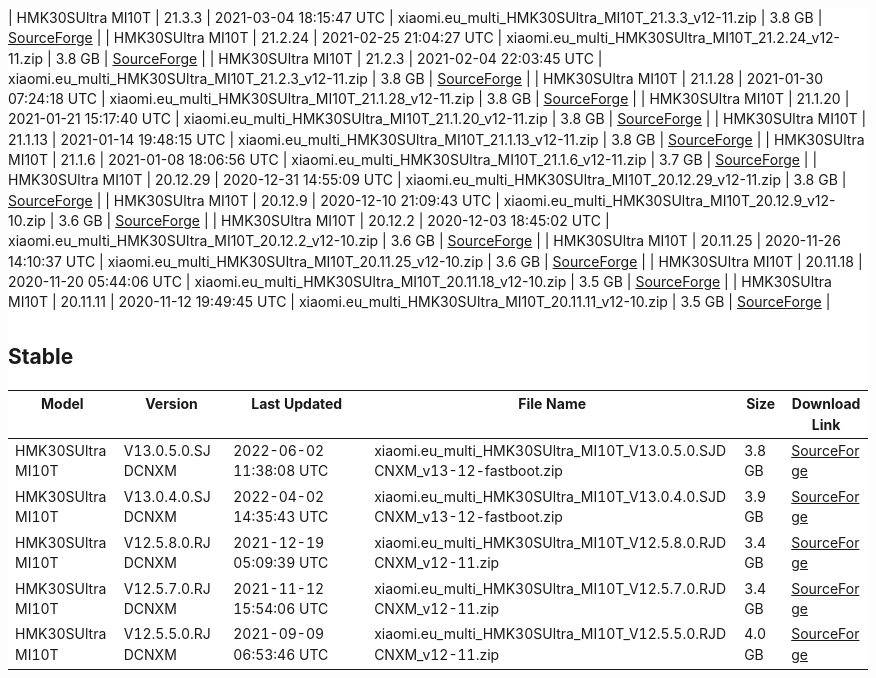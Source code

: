 | HMK30SUltra MI10T | 21.3.3 | 2021-03-04 18:15:47 UTC | xiaomi.eu_multi_HMK30SUltra_MI10T_21.3.3_v12-11.zip | 3.8 GB | [SourceForge](https://sourceforge.net/projects/xiaomi-eu-multilang-miui-roms/files/xiaomi.eu/MIUI-WEEKLY-RELEASES/21.3.3/xiaomi.eu_multi_HMK30SUltra_MI10T_21.3.3_v12-11.zip/download) |
| HMK30SUltra MI10T | 21.2.24 | 2021-02-25 21:04:27 UTC | xiaomi.eu_multi_HMK30SUltra_MI10T_21.2.24_v12-11.zip | 3.8 GB | [SourceForge](https://sourceforge.net/projects/xiaomi-eu-multilang-miui-roms/files/xiaomi.eu/MIUI-WEEKLY-RELEASES/21.2.24/xiaomi.eu_multi_HMK30SUltra_MI10T_21.2.24_v12-11.zip/download) |
| HMK30SUltra MI10T | 21.2.3 | 2021-02-04 22:03:45 UTC | xiaomi.eu_multi_HMK30SUltra_MI10T_21.2.3_v12-11.zip | 3.8 GB | [SourceForge](https://sourceforge.net/projects/xiaomi-eu-multilang-miui-roms/files/xiaomi.eu/MIUI-WEEKLY-RELEASES/21.2.3/xiaomi.eu_multi_HMK30SUltra_MI10T_21.2.3_v12-11.zip/download) |
| HMK30SUltra MI10T | 21.1.28 | 2021-01-30 07:24:18 UTC | xiaomi.eu_multi_HMK30SUltra_MI10T_21.1.28_v12-11.zip | 3.8 GB | [SourceForge](https://sourceforge.net/projects/xiaomi-eu-multilang-miui-roms/files/xiaomi.eu/MIUI-WEEKLY-RELEASES/21.1.28/xiaomi.eu_multi_HMK30SUltra_MI10T_21.1.28_v12-11.zip/download) |
| HMK30SUltra MI10T | 21.1.20 | 2021-01-21 15:17:40 UTC | xiaomi.eu_multi_HMK30SUltra_MI10T_21.1.20_v12-11.zip | 3.8 GB | [SourceForge](https://sourceforge.net/projects/xiaomi-eu-multilang-miui-roms/files/xiaomi.eu/MIUI-WEEKLY-RELEASES/21.1.20/xiaomi.eu_multi_HMK30SUltra_MI10T_21.1.20_v12-11.zip/download) |
| HMK30SUltra MI10T | 21.1.13 | 2021-01-14 19:48:15 UTC | xiaomi.eu_multi_HMK30SUltra_MI10T_21.1.13_v12-11.zip | 3.8 GB | [SourceForge](https://sourceforge.net/projects/xiaomi-eu-multilang-miui-roms/files/xiaomi.eu/MIUI-WEEKLY-RELEASES/21.1.13/xiaomi.eu_multi_HMK30SUltra_MI10T_21.1.13_v12-11.zip/download) |
| HMK30SUltra MI10T | 21.1.6 | 2021-01-08 18:06:56 UTC | xiaomi.eu_multi_HMK30SUltra_MI10T_21.1.6_v12-11.zip | 3.7 GB | [SourceForge](https://sourceforge.net/projects/xiaomi-eu-multilang-miui-roms/files/xiaomi.eu/MIUI-WEEKLY-RELEASES/21.1.6/xiaomi.eu_multi_HMK30SUltra_MI10T_21.1.6_v12-11.zip/download) |
| HMK30SUltra MI10T | 20.12.29 | 2020-12-31 14:55:09 UTC | xiaomi.eu_multi_HMK30SUltra_MI10T_20.12.29_v12-11.zip | 3.8 GB | [SourceForge](https://sourceforge.net/projects/xiaomi-eu-multilang-miui-roms/files/xiaomi.eu/MIUI-WEEKLY-RELEASES/20.12.29/xiaomi.eu_multi_HMK30SUltra_MI10T_20.12.29_v12-11.zip/download) |
| HMK30SUltra MI10T | 20.12.9 | 2020-12-10 21:09:43 UTC | xiaomi.eu_multi_HMK30SUltra_MI10T_20.12.9_v12-10.zip | 3.6 GB | [SourceForge](https://sourceforge.net/projects/xiaomi-eu-multilang-miui-roms/files/xiaomi.eu/MIUI-WEEKLY-RELEASES/20.12.9/xiaomi.eu_multi_HMK30SUltra_MI10T_20.12.9_v12-10.zip/download) |
| HMK30SUltra MI10T | 20.12.2 | 2020-12-03 18:45:02 UTC | xiaomi.eu_multi_HMK30SUltra_MI10T_20.12.2_v12-10.zip | 3.6 GB | [SourceForge](https://sourceforge.net/projects/xiaomi-eu-multilang-miui-roms/files/xiaomi.eu/MIUI-WEEKLY-RELEASES/20.12.2/xiaomi.eu_multi_HMK30SUltra_MI10T_20.12.2_v12-10.zip/download) |
| HMK30SUltra MI10T | 20.11.25 | 2020-11-26 14:10:37 UTC | xiaomi.eu_multi_HMK30SUltra_MI10T_20.11.25_v12-10.zip | 3.6 GB | [SourceForge](https://sourceforge.net/projects/xiaomi-eu-multilang-miui-roms/files/xiaomi.eu/MIUI-WEEKLY-RELEASES/20.11.25/xiaomi.eu_multi_HMK30SUltra_MI10T_20.11.25_v12-10.zip/download) |
| HMK30SUltra MI10T | 20.11.18 | 2020-11-20 05:44:06 UTC | xiaomi.eu_multi_HMK30SUltra_MI10T_20.11.18_v12-10.zip | 3.5 GB | [SourceForge](https://sourceforge.net/projects/xiaomi-eu-multilang-miui-roms/files/xiaomi.eu/MIUI-WEEKLY-RELEASES/20.11.18/xiaomi.eu_multi_HMK30SUltra_MI10T_20.11.18_v12-10.zip/download) |
| HMK30SUltra MI10T | 20.11.11 | 2020-11-12 19:49:45 UTC | xiaomi.eu_multi_HMK30SUltra_MI10T_20.11.11_v12-10.zip | 3.5 GB | [SourceForge](https://sourceforge.net/projects/xiaomi-eu-multilang-miui-roms/files/xiaomi.eu/MIUI-WEEKLY-RELEASES/20.11.11/xiaomi.eu_multi_HMK30SUltra_MI10T_20.11.11_v12-10.zip/download) |
## Stable
| Model | Version | Last Updated | File Name | Size | Download Link |
| ---- | ---- | ---- | ---- | ---- | ---- |
| HMK30SUltra MI10T | V13.0.5.0.SJDCNXM | 2022-06-02 11:38:08 UTC | xiaomi.eu_multi_HMK30SUltra_MI10T_V13.0.5.0.SJDCNXM_v13-12-fastboot.zip | 3.8 GB | [SourceForge](https://sourceforge.net/projects/xiaomi-eu-multilang-miui-roms/files/xiaomi.eu/MIUI-STABLE-RELEASES/MIUIv13/xiaomi.eu_multi_HMK30SUltra_MI10T_V13.0.5.0.SJDCNXM_v13-12-fastboot.zip/download) |
| HMK30SUltra MI10T | V13.0.4.0.SJDCNXM | 2022-04-02 14:35:43 UTC | xiaomi.eu_multi_HMK30SUltra_MI10T_V13.0.4.0.SJDCNXM_v13-12-fastboot.zip | 3.9 GB | [SourceForge](https://sourceforge.net/projects/xiaomi-eu-multilang-miui-roms/files/xiaomi.eu/MIUI-STABLE-RELEASES/MIUIv13/xiaomi.eu_multi_HMK30SUltra_MI10T_V13.0.4.0.SJDCNXM_v13-12-fastboot.zip/download) |
| HMK30SUltra MI10T | V12.5.8.0.RJDCNXM | 2021-12-19 05:09:39 UTC | xiaomi.eu_multi_HMK30SUltra_MI10T_V12.5.8.0.RJDCNXM_v12-11.zip | 3.4 GB | [SourceForge](https://sourceforge.net/projects/xiaomi-eu-multilang-miui-roms/files/xiaomi.eu/MIUI-STABLE-RELEASES/MIUIv12/xiaomi.eu_multi_HMK30SUltra_MI10T_V12.5.8.0.RJDCNXM_v12-11.zip/download) |
| HMK30SUltra MI10T | V12.5.7.0.RJDCNXM | 2021-11-12 15:54:06 UTC | xiaomi.eu_multi_HMK30SUltra_MI10T_V12.5.7.0.RJDCNXM_v12-11.zip | 3.4 GB | [SourceForge](https://sourceforge.net/projects/xiaomi-eu-multilang-miui-roms/files/xiaomi.eu/MIUI-STABLE-RELEASES/MIUIv12/xiaomi.eu_multi_HMK30SUltra_MI10T_V12.5.7.0.RJDCNXM_v12-11.zip/download) |
| HMK30SUltra MI10T | V12.5.5.0.RJDCNXM | 2021-09-09 06:53:46 UTC | xiaomi.eu_multi_HMK30SUltra_MI10T_V12.5.5.0.RJDCNXM_v12-11.zip | 4.0 GB | [SourceForge](https://sourceforge.net/projects/xiaomi-eu-multilang-miui-roms/files/xiaomi.eu/MIUI-STABLE-RELEASES/MIUIv12/xiaomi.eu_multi_HMK30SUltra_MI10T_V12.5.5.0.RJDCNXM_v12-11.zip/download) |